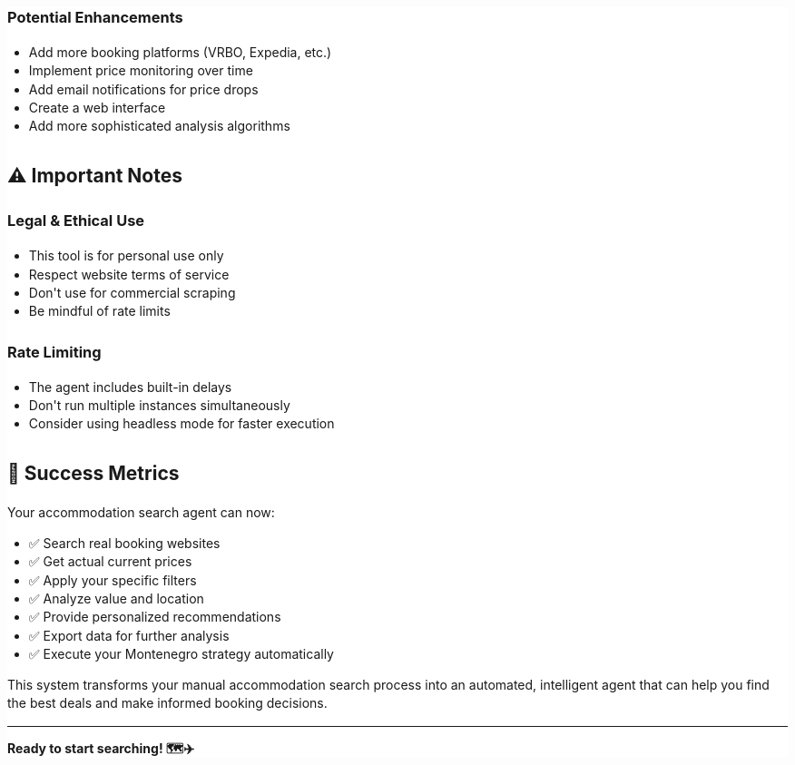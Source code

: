 ### Potential Enhancements
- Add more booking platforms (VRBO, Expedia, etc.)
- Implement price monitoring over time
- Add email notifications for price drops
- Create a web interface
- Add more sophisticated analysis algorithms

## ⚠️ Important Notes

### Legal & Ethical Use
- This tool is for personal use only
- Respect website terms of service
- Don't use for commercial scraping
- Be mindful of rate limits

### Rate Limiting
- The agent includes built-in delays
- Don't run multiple instances simultaneously
- Consider using headless mode for faster execution

## 🎉 Success Metrics

Your accommodation search agent can now:
- ✅ Search real booking websites
- ✅ Get actual current prices
- ✅ Apply your specific filters
- ✅ Analyze value and location
- ✅ Provide personalized recommendations
- ✅ Export data for further analysis
- ✅ Execute your Montenegro strategy automatically

This system transforms your manual accommodation search process into an automated, intelligent agent that can help you find the best deals and make informed booking decisions.

---

**Ready to start searching! 🗺️✈️**
